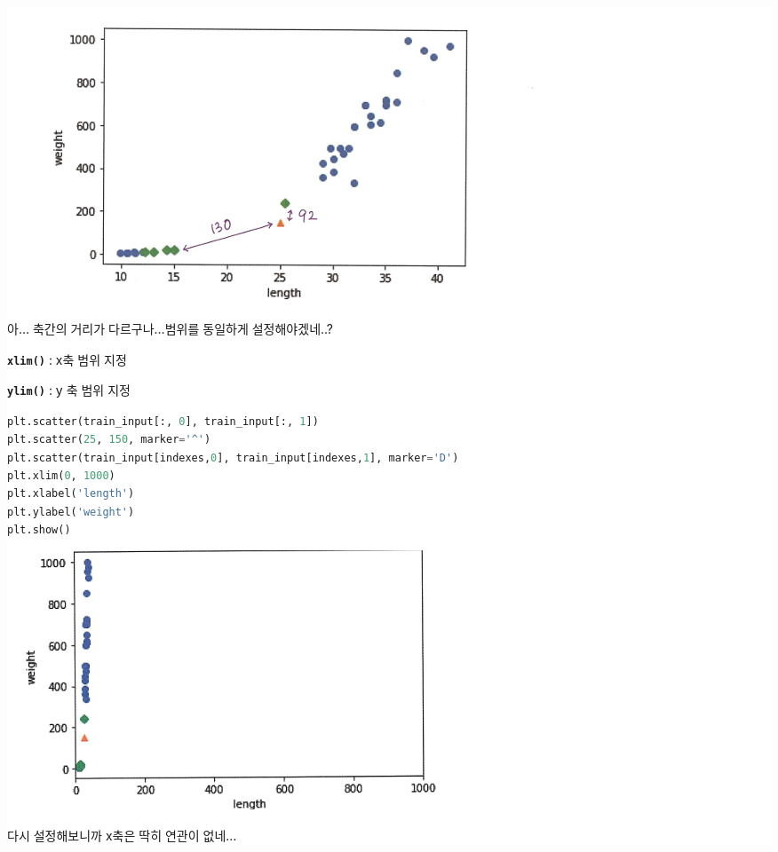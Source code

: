 ![5.png](/assets/img/posts/ML2.2/5.png)

아… 축간의 거리가 다르구나…범위를 동일하게 설정해야겠네..?

**`xlim()`** : x축 범위 지정

**`ylim()`** : y 축 범위 지정

```python
plt.scatter(train_input[:, 0], train_input[:, 1])
plt.scatter(25, 150, marker='^')
plt.scatter(train_input[indexes,0], train_input[indexes,1], marker='D')
plt.xlim(0, 1000)
plt.xlabel('length')
plt.ylabel('weight')
plt.show()
```

![6.png](/assets/img/posts/ML2.2/6.png)

다시 설정해보니까 x축은 딱히 연관이 없네…
